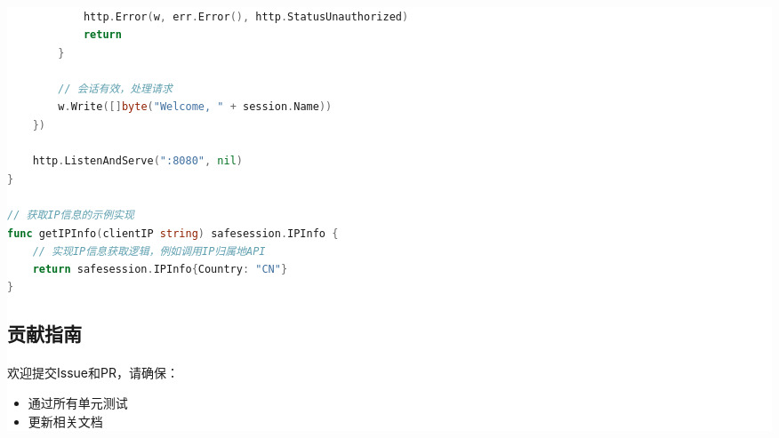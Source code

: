 ```go
            http.Error(w, err.Error(), http.StatusUnauthorized)
            return
        }
        
        // 会话有效，处理请求
        w.Write([]byte("Welcome, " + session.Name))
    })

    http.ListenAndServe(":8080", nil)
}

// 获取IP信息的示例实现
func getIPInfo(clientIP string) safesession.IPInfo {
    // 实现IP信息获取逻辑，例如调用IP归属地API
    return safesession.IPInfo{Country: "CN"}
}
```

## 贡献指南
欢迎提交Issue和PR，请确保：

- 通过所有单元测试
- 更新相关文档